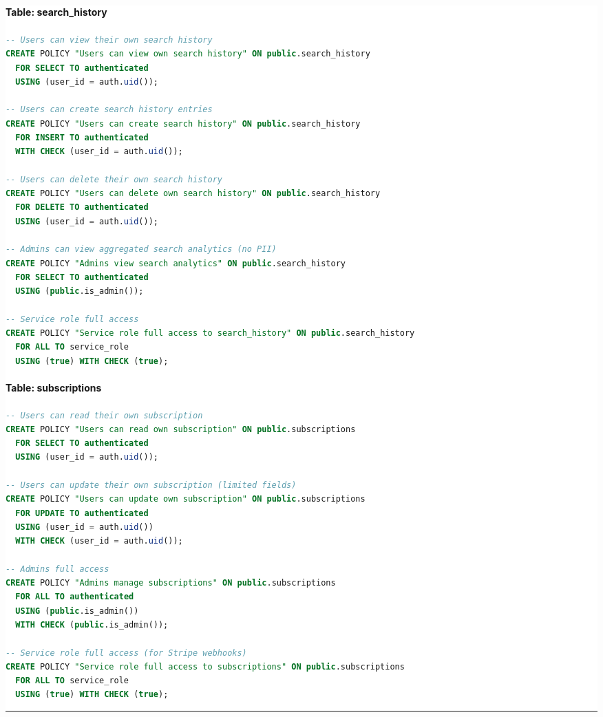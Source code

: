 #### Table: search_history

```sql
-- Users can view their own search history
CREATE POLICY "Users can view own search history" ON public.search_history
  FOR SELECT TO authenticated
  USING (user_id = auth.uid());

-- Users can create search history entries
CREATE POLICY "Users can create search history" ON public.search_history
  FOR INSERT TO authenticated
  WITH CHECK (user_id = auth.uid());

-- Users can delete their own search history
CREATE POLICY "Users can delete own search history" ON public.search_history
  FOR DELETE TO authenticated
  USING (user_id = auth.uid());

-- Admins can view aggregated search analytics (no PII)
CREATE POLICY "Admins view search analytics" ON public.search_history
  FOR SELECT TO authenticated
  USING (public.is_admin());

-- Service role full access
CREATE POLICY "Service role full access to search_history" ON public.search_history
  FOR ALL TO service_role
  USING (true) WITH CHECK (true);
```

#### Table: subscriptions

```sql
-- Users can read their own subscription
CREATE POLICY "Users can read own subscription" ON public.subscriptions
  FOR SELECT TO authenticated
  USING (user_id = auth.uid());

-- Users can update their own subscription (limited fields)
CREATE POLICY "Users can update own subscription" ON public.subscriptions
  FOR UPDATE TO authenticated
  USING (user_id = auth.uid())
  WITH CHECK (user_id = auth.uid());

-- Admins full access
CREATE POLICY "Admins manage subscriptions" ON public.subscriptions
  FOR ALL TO authenticated
  USING (public.is_admin())
  WITH CHECK (public.is_admin());

-- Service role full access (for Stripe webhooks)
CREATE POLICY "Service role full access to subscriptions" ON public.subscriptions
  FOR ALL TO service_role
  USING (true) WITH CHECK (true);
```

---